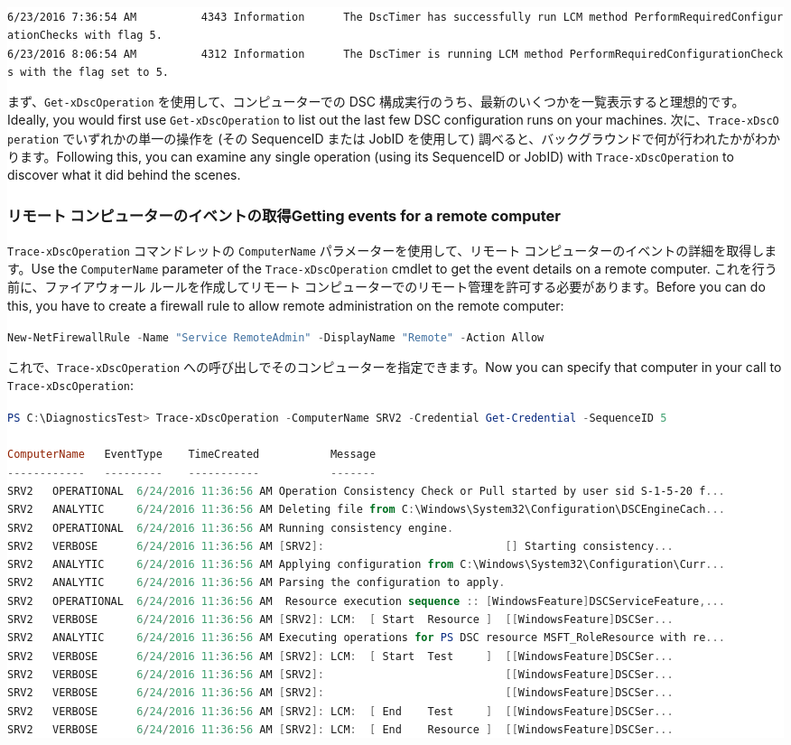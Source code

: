 ```output
6/23/2016 7:36:54 AM          4343 Information      The DscTimer has successfully run LCM method PerformRequiredConfigurationChecks with flag 5.
6/23/2016 8:06:54 AM          4312 Information      The DscTimer is running LCM method PerformRequiredConfigurationChecks with the flag set to 5.
```

<span data-ttu-id="1f63b-197">まず、`Get-xDscOperation` を使用して、コンピューターでの DSC 構成実行のうち、最新のいくつかを一覧表示すると理想的です。</span><span class="sxs-lookup"><span data-stu-id="1f63b-197">Ideally, you would first use `Get-xDscOperation` to list out the last few DSC configuration runs on your machines.</span></span> <span data-ttu-id="1f63b-198">次に、`Trace-xDscOperation` でいずれかの単一の操作を (その SequenceID または JobID を使用して) 調べると、バックグラウンドで何が行われたかがわかります。</span><span class="sxs-lookup"><span data-stu-id="1f63b-198">Following this, you can examine any single operation (using its SequenceID or JobID) with `Trace-xDscOperation` to discover what it did behind the scenes.</span></span>

### <a name="getting-events-for-a-remote-computer"></a><span data-ttu-id="1f63b-199">リモート コンピューターのイベントの取得</span><span class="sxs-lookup"><span data-stu-id="1f63b-199">Getting events for a remote computer</span></span>

<span data-ttu-id="1f63b-200">`Trace-xDscOperation` コマンドレットの `ComputerName` パラメーターを使用して、リモート コンピューターのイベントの詳細を取得します。</span><span class="sxs-lookup"><span data-stu-id="1f63b-200">Use the `ComputerName` parameter of the `Trace-xDscOperation` cmdlet to get the event details on a remote computer.</span></span> <span data-ttu-id="1f63b-201">これを行う前に、ファイアウォール ルールを作成してリモート コンピューターでのリモート管理を許可する必要があります。</span><span class="sxs-lookup"><span data-stu-id="1f63b-201">Before you can do this, you have to create a firewall rule to allow remote administration on the remote computer:</span></span>

```powershell
New-NetFirewallRule -Name "Service RemoteAdmin" -DisplayName "Remote" -Action Allow
```

<span data-ttu-id="1f63b-202">これで、`Trace-xDscOperation` への呼び出しでそのコンピューターを指定できます。</span><span class="sxs-lookup"><span data-stu-id="1f63b-202">Now you can specify that computer in your call to `Trace-xDscOperation`:</span></span>

```powershell
PS C:\DiagnosticsTest> Trace-xDscOperation -ComputerName SRV2 -Credential Get-Credential -SequenceID 5

ComputerName   EventType    TimeCreated           Message
------------   ---------    -----------           -------
SRV2   OPERATIONAL  6/24/2016 11:36:56 AM Operation Consistency Check or Pull started by user sid S-1-5-20 f...
SRV2   ANALYTIC     6/24/2016 11:36:56 AM Deleting file from C:\Windows\System32\Configuration\DSCEngineCach...
SRV2   OPERATIONAL  6/24/2016 11:36:56 AM Running consistency engine.
SRV2   VERBOSE      6/24/2016 11:36:56 AM [SRV2]:                            [] Starting consistency...
SRV2   ANALYTIC     6/24/2016 11:36:56 AM Applying configuration from C:\Windows\System32\Configuration\Curr...
SRV2   ANALYTIC     6/24/2016 11:36:56 AM Parsing the configuration to apply.
SRV2   OPERATIONAL  6/24/2016 11:36:56 AM  Resource execution sequence :: [WindowsFeature]DSCServiceFeature,...
SRV2   VERBOSE      6/24/2016 11:36:56 AM [SRV2]: LCM:  [ Start  Resource ]  [[WindowsFeature]DSCSer...
SRV2   ANALYTIC     6/24/2016 11:36:56 AM Executing operations for PS DSC resource MSFT_RoleResource with re...
SRV2   VERBOSE      6/24/2016 11:36:56 AM [SRV2]: LCM:  [ Start  Test     ]  [[WindowsFeature]DSCSer...
SRV2   VERBOSE      6/24/2016 11:36:56 AM [SRV2]:                            [[WindowsFeature]DSCSer...
SRV2   VERBOSE      6/24/2016 11:36:56 AM [SRV2]:                            [[WindowsFeature]DSCSer...
SRV2   VERBOSE      6/24/2016 11:36:56 AM [SRV2]: LCM:  [ End    Test     ]  [[WindowsFeature]DSCSer...
SRV2   VERBOSE      6/24/2016 11:36:56 AM [SRV2]: LCM:  [ End    Resource ]  [[WindowsFeature]DSCSer...
```